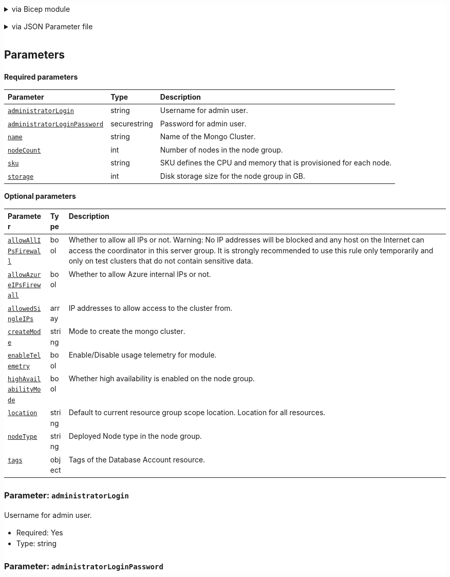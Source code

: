 
<details><summary>via Bicep module</summary></details>
<p>

<details><summary>via JSON Parameter file</summary></details>
<p>


## Parameters

**Required parameters**

| Parameter | Type | Description |
| :-- | :-- | :-- |
| [`administratorLogin`](#parameter-administratorlogin) | string | Username for admin user. |
| [`administratorLoginPassword`](#parameter-administratorloginpassword) | securestring | Password for admin user. |
| [`name`](#parameter-name) | string | Name of the Mongo Cluster. |
| [`nodeCount`](#parameter-nodecount) | int | Number of nodes in the node group. |
| [`sku`](#parameter-sku) | string | SKU defines the CPU and memory that is provisioned for each node. |
| [`storage`](#parameter-storage) | int | Disk storage size for the node group in GB. |

**Optional parameters**

| Parameter | Type | Description |
| :-- | :-- | :-- |
| [`allowAllIPsFirewall`](#parameter-allowallipsfirewall) | bool | Whether to allow all IPs or not. Warning: No IP addresses will be blocked and any host on the Internet can access the coordinator in this server group. It is strongly recommended to use this rule only temporarily and only on test clusters that do not contain sensitive data. |
| [`allowAzureIPsFirewall`](#parameter-allowazureipsfirewall) | bool | Whether to allow Azure internal IPs or not. |
| [`allowedSingleIPs`](#parameter-allowedsingleips) | array | IP addresses to allow access to the cluster from. |
| [`createMode`](#parameter-createmode) | string | Mode to create the mongo cluster. |
| [`enableTelemetry`](#parameter-enabletelemetry) | bool | Enable/Disable usage telemetry for module. |
| [`highAvailabilityMode`](#parameter-highavailabilitymode) | bool | Whether high availability is enabled on the node group. |
| [`location`](#parameter-location) | string | Default to current resource group scope location. Location for all resources. |
| [`nodeType`](#parameter-nodetype) | string | Deployed Node type in the node group. |
| [`tags`](#parameter-tags) | object | Tags of the Database Account resource. |

### Parameter: `administratorLogin`

Username for admin user.

- Required: Yes
- Type: string

### Parameter: `administratorLoginPassword`
